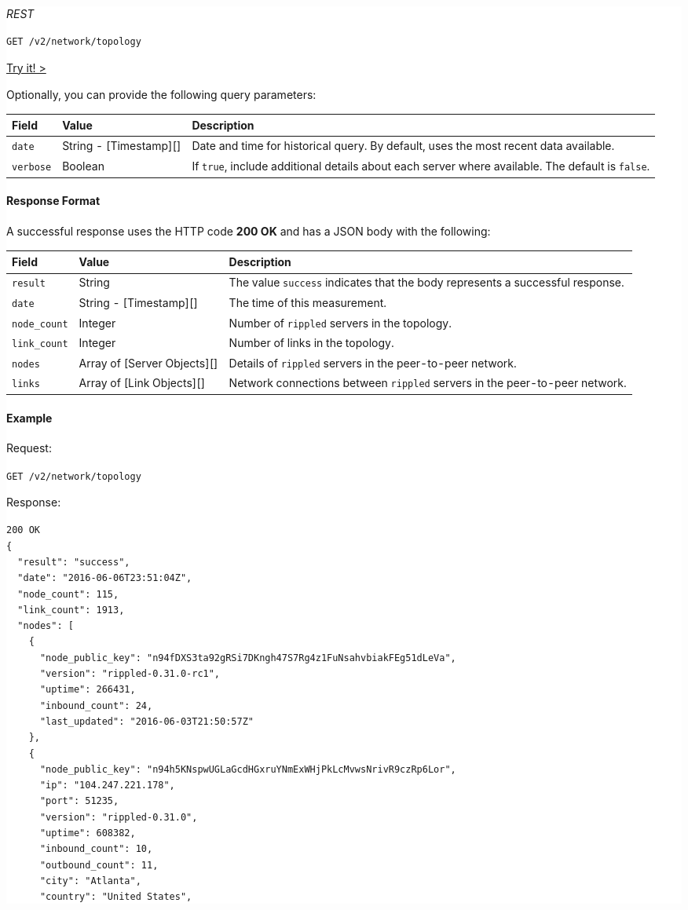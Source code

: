 *REST*

```
GET /v2/network/topology
```



[Try it! >](https://developers.ripple.com/data-api-v2-tool.html#get-topology)

Optionally, you can provide the following query parameters:

| Field     | Value                  | Description                             |
|:----------|:-----------------------|:----------------------------------------|
| `date`    | String - [Timestamp][] | Date and time for historical query. By default, uses the most recent data available. |
| `verbose` | Boolean                | If `true`, include additional details about each server where available. The default is `false`. |

#### Response Format

A successful response uses the HTTP code **200 OK** and has a JSON body with the following:

| Field        | Value                       | Description                     |
|:-------------|:----------------------------|:--------------------------------|
| `result`     | String                      | The value `success` indicates that the body represents a successful response. |
| `date`       | String - [Timestamp][]      | The time of this measurement.   |
| `node_count` | Integer                     | Number of `rippled` servers in the topology. |
| `link_count` | Integer                     | Number of links in the topology. |
| `nodes`      | Array of [Server Objects][] | Details of `rippled` servers in the peer-to-peer network. |
| `links`      | Array of [Link Objects][]   | Network connections between `rippled` servers in the peer-to-peer network. |

#### Example

Request:

```
GET /v2/network/topology
```

Response:

```
200 OK
{
  "result": "success",
  "date": "2016-06-06T23:51:04Z",
  "node_count": 115,
  "link_count": 1913,
  "nodes": [
    {
      "node_public_key": "n94fDXS3ta92gRSi7DKngh47S7Rg4z1FuNsahvbiakFEg51dLeVa",
      "version": "rippled-0.31.0-rc1",
      "uptime": 266431,
      "inbound_count": 24,
      "last_updated": "2016-06-03T21:50:57Z"
    },
    {
      "node_public_key": "n94h5KNspwUGLaGcdHGxruYNmExWHjPkLcMvwsNrivR9czRp6Lor",
      "ip": "104.247.221.178",
      "port": 51235,
      "version": "rippled-0.31.0",
      "uptime": 608382,
      "inbound_count": 10,
      "outbound_count": 11,
      "city": "Atlanta",
      "country": "United States",
```

[v2.0.4]: https://github.com/ripple/rippled-historical-database/releases/tag/v2.0.4
[v2.0.5]: https://github.com/ripple/rippled-historical-database/releases/tag/v2.0.5
[v2.0.6]: https://github.com/ripple/rippled-historical-database/releases/tag/v2.0.6
[v2.0.7]: https://github.com/ripple/rippled-historical-database/releases/tag/v2.0.7
[v2.0.8]: https://github.com/ripple/rippled-historical-database/releases/tag/v2.0.8
[v2.1.0]: https://github.com/ripple/rippled-historical-database/releases/tag/v2.1.0
[v2.2.0]: https://github.com/ripple/rippled-historical-database/releases/tag/v2.2.0
[v2.3.0]: https://github.com/ripple/rippled-historical-database/releases/tag/v2.3.0
[v2.3.2]: https://github.com/ripple/rippled-historical-database/releases/tag/v2.3.2
[v2.3.5]: https://github.com/ripple/rippled-historical-database/releases/tag/v2.3.5
[v2.3.7]: https://github.com/ripple/rippled-historical-database/releases/tag/v2.3.7
[v2.4.0]: https://github.com/ripple/rippled-historical-database/releases/tag/v2.4.0
[Transaction object]: #transaction-objects
[Transaction objects]: #transaction-objects
[Validator Objects]: #validator-objects